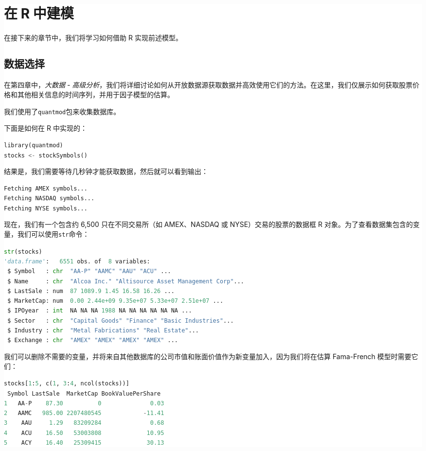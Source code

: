 # 在 R 中建模

在接下来的章节中，我们将学习如何借助 R 实现前述模型。

## 数据选择

在第四章中，*大数据 - 高级分析*，我们将详细讨论如何从开放数据源获取数据并高效使用它们的方法。在这里，我们仅展示如何获取股票价格和其他相关信息的时间序列，并用于因子模型的估算。

我们使用了`quantmod`包来收集数据库。

下面是如何在 R 中实现的：

```py
library(quantmod)
stocks <- stockSymbols()

```

结果是，我们需要等待几秒钟才能获取数据，然后就可以看到输出：

```py
Fetching AMEX symbols...
Fetching NASDAQ symbols...
Fetching NYSE symbols...

```

现在，我们有一个包含约 6,500 只在不同交易所（如 AMEX、NASDAQ 或 NYSE）交易的股票的数据框 R 对象。为了查看数据集包含的变量，我们可以使用`str`命令：

```py
str(stocks)
'data.frame':   6551 obs. of  8 variables:
 $ Symbol   : chr  "AA-P" "AAMC" "AAU" "ACU" ...
 $ Name     : chr  "Alcoa Inc." "Altisource Asset Management Corp"...
 $ LastSale : num  87 1089.9 1.45 16.58 16.26 ...
 $ MarketCap: num  0.00 2.44e+09 9.35e+07 5.33e+07 2.51e+07 ...
 $ IPOyear  : int  NA NA NA 1988 NA NA NA NA NA NA ...
 $ Sector   : chr  "Capital Goods" "Finance" "Basic Industries"...
 $ Industry : chr  "Metal Fabrications" "Real Estate"...
 $ Exchange : chr  "AMEX" "AMEX" "AMEX" "AMEX" ...

```

我们可以删除不需要的变量，并将来自其他数据库的公司市值和账面价值作为新变量加入，因为我们将在估算 Fama-French 模型时需要它们：

```py
stocks[1:5, c(1, 3:4, ncol(stocks))]
 Symbol LastSale  MarketCap BookValuePerShare
1   AA-P    87.30          0              0.03
2   AAMC   985.00 2207480545            -11.41
3    AAU     1.29   83209284              0.68
4    ACU    16.50   53003808             10.95
5    ACY    16.40   25309415             30.13

```

